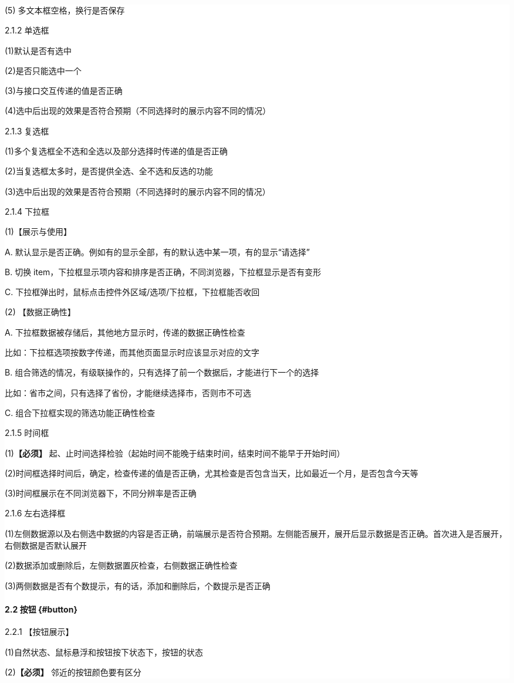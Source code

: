 (5) 多文本框空格，换行是否保存

2.1.2 单选框

(1)默认是否有选中

(2)是否只能选中一个

(3)与接口交互传递的值是否正确

(4)选中后出现的效果是否符合预期（不同选择时的展示内容不同的情况）

2.1.3 复选框

(1)多个复选框全不选和全选以及部分选择时传递的值是否正确

(2)当复选框太多时，是否提供全选、全不选和反选的功能

(3)选中后出现的效果是否符合预期（不同选择时的展示内容不同的情况）

2.1.4 下拉框

(1)【展示与使用】

A. 默认显示是否正确。例如有的显示全部，有的默认选中某一项，有的显示“请选择”

B. 切换 item，下拉框显示项内容和排序是否正确，不同浏览器，下拉框显示是否有变形

C. 下拉框弹出时，鼠标点击控件外区域/选项/下拉框，下拉框能否收回

(2) 【数据正确性】

A. 下拉框数据被存储后，其他地方显示时，传递的数据正确性检查

比如：下拉框选项按数字传递，而其他页面显示时应该显示对应的文字

B. 组合筛选的情况，有级联操作的，只有选择了前一个数据后，才能进行下一个的选择

比如：省市之间，只有选择了省份，才能继续选择市，否则市不可选

C. 组合下拉框实现的筛选功能正确性检查

2.1.5 时间框

(1)**【必须】** 起、止时间选择检验（起始时间不能晚于结束时间，结束时间不能早于开始时间）

(2)时间框选择时间后，确定，检查传递的值是否正确，尤其检查是否包含当天，比如最近一个月，是否包含今天等

(3)时间框展示在不同浏览器下，不同分辨率是否正确

2.1.6 左右选择框

(1)左侧数据源以及右侧选中数据的内容是否正确，前端展示是否符合预期。左侧能否展开，展开后显示数据是否正确。首次进入是否展开，右侧数据是否默认展开

(2)数据添加或删除后，左侧数据置灰检查，右侧数据正确性检查

(3)两侧数据是否有个数提示，有的话，添加和删除后，个数提示是否正确

#### 2.2 按钮 {#button}

2.2.1 【按钮展示】

(1)自然状态、鼠标悬浮和按钮按下状态下，按钮的状态

(2)**【必须】** 邻近的按钮颜色要有区分
